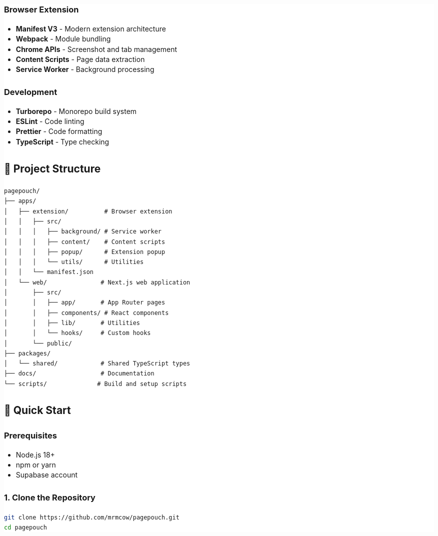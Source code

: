 ### Browser Extension
- **Manifest V3** - Modern extension architecture
- **Webpack** - Module bundling
- **Chrome APIs** - Screenshot and tab management
- **Content Scripts** - Page data extraction
- **Service Worker** - Background processing

### Development
- **Turborepo** - Monorepo build system
- **ESLint** - Code linting
- **Prettier** - Code formatting
- **TypeScript** - Type checking

## 📁 Project Structure

```
pagepouch/
├── apps/
│   ├── extension/          # Browser extension
│   │   ├── src/
│   │   │   ├── background/ # Service worker
│   │   │   ├── content/    # Content scripts
│   │   │   ├── popup/      # Extension popup
│   │   │   └── utils/      # Utilities
│   │   └── manifest.json
│   └── web/               # Next.js web application
│       ├── src/
│       │   ├── app/       # App Router pages
│       │   ├── components/ # React components
│       │   ├── lib/       # Utilities
│       │   └── hooks/     # Custom hooks
│       └── public/
├── packages/
│   └── shared/            # Shared TypeScript types
├── docs/                  # Documentation
└── scripts/              # Build and setup scripts
```

## 🚀 Quick Start

### Prerequisites
- Node.js 18+ 
- npm or yarn
- Supabase account

### 1. Clone the Repository
```bash
git clone https://github.com/mrmcow/pagepouch.git
cd pagepouch
```
